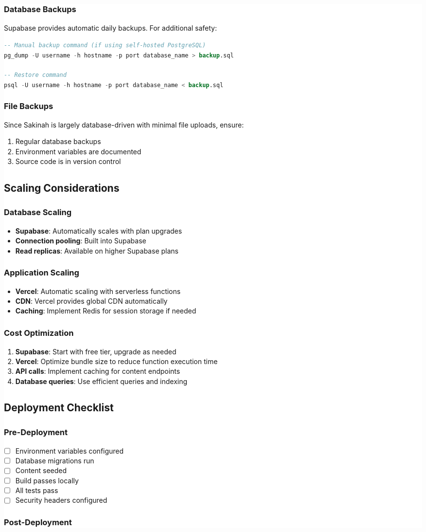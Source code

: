 ### Database Backups

Supabase provides automatic daily backups. For additional safety:

```sql
-- Manual backup command (if using self-hosted PostgreSQL)
pg_dump -U username -h hostname -p port database_name > backup.sql

-- Restore command
psql -U username -h hostname -p port database_name < backup.sql
```

### File Backups

Since Sakinah is largely database-driven with minimal file uploads, ensure:
1. Regular database backups
2. Environment variables are documented
3. Source code is in version control

## Scaling Considerations

### Database Scaling

- **Supabase**: Automatically scales with plan upgrades
- **Connection pooling**: Built into Supabase
- **Read replicas**: Available on higher Supabase plans

### Application Scaling

- **Vercel**: Automatic scaling with serverless functions
- **CDN**: Vercel provides global CDN automatically
- **Caching**: Implement Redis for session storage if needed

### Cost Optimization

1. **Supabase**: Start with free tier, upgrade as needed
2. **Vercel**: Optimize bundle size to reduce function execution time
3. **API calls**: Implement caching for content endpoints
4. **Database queries**: Use efficient queries and indexing

## Deployment Checklist

### Pre-Deployment

- [ ] Environment variables configured
- [ ] Database migrations run
- [ ] Content seeded
- [ ] Build passes locally
- [ ] All tests pass
- [ ] Security headers configured

### Post-Deployment
